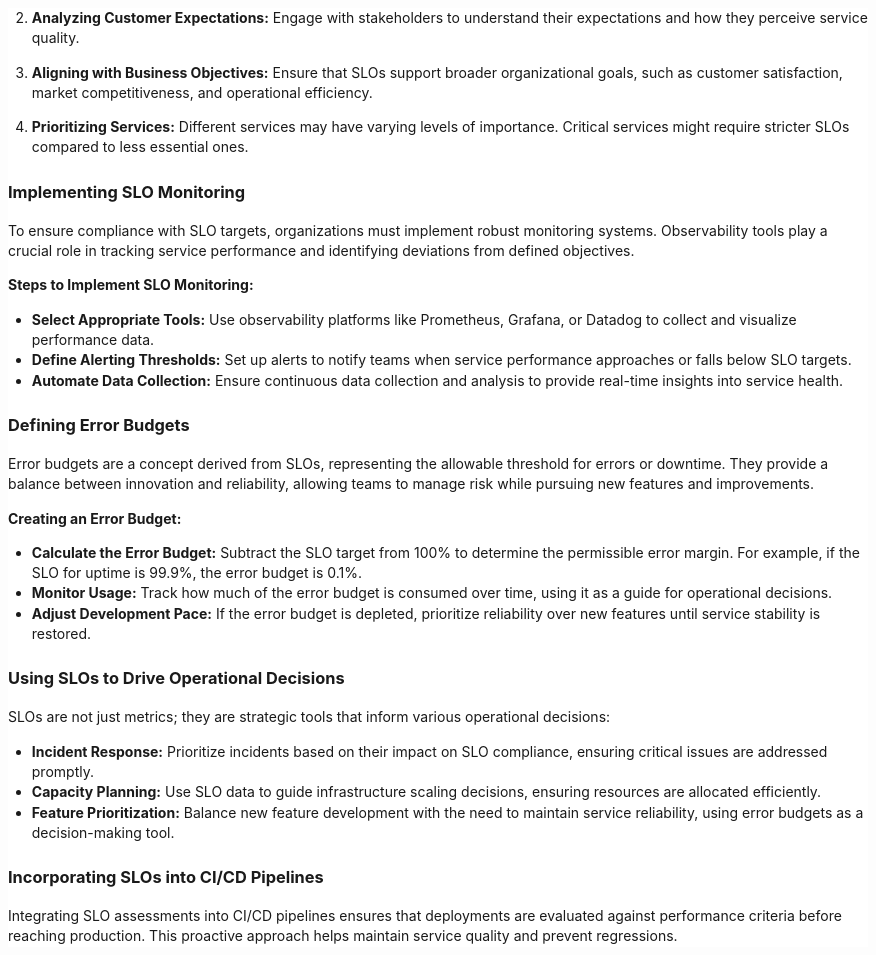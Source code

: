 2. **Analyzing Customer Expectations:** Engage with stakeholders to understand their expectations and how they perceive service quality.

3. **Aligning with Business Objectives:** Ensure that SLOs support broader organizational goals, such as customer satisfaction, market competitiveness, and operational efficiency.

4. **Prioritizing Services:** Different services may have varying levels of importance. Critical services might require stricter SLOs compared to less essential ones.

### Implementing SLO Monitoring

To ensure compliance with SLO targets, organizations must implement robust monitoring systems. Observability tools play a crucial role in tracking service performance and identifying deviations from defined objectives.

**Steps to Implement SLO Monitoring:**

- **Select Appropriate Tools:** Use observability platforms like Prometheus, Grafana, or Datadog to collect and visualize performance data.
- **Define Alerting Thresholds:** Set up alerts to notify teams when service performance approaches or falls below SLO targets.
- **Automate Data Collection:** Ensure continuous data collection and analysis to provide real-time insights into service health.

### Defining Error Budgets

Error budgets are a concept derived from SLOs, representing the allowable threshold for errors or downtime. They provide a balance between innovation and reliability, allowing teams to manage risk while pursuing new features and improvements.

**Creating an Error Budget:**

- **Calculate the Error Budget:** Subtract the SLO target from 100% to determine the permissible error margin. For example, if the SLO for uptime is 99.9%, the error budget is 0.1%.
- **Monitor Usage:** Track how much of the error budget is consumed over time, using it as a guide for operational decisions.
- **Adjust Development Pace:** If the error budget is depleted, prioritize reliability over new features until service stability is restored.

### Using SLOs to Drive Operational Decisions

SLOs are not just metrics; they are strategic tools that inform various operational decisions:

- **Incident Response:** Prioritize incidents based on their impact on SLO compliance, ensuring critical issues are addressed promptly.
- **Capacity Planning:** Use SLO data to guide infrastructure scaling decisions, ensuring resources are allocated efficiently.
- **Feature Prioritization:** Balance new feature development with the need to maintain service reliability, using error budgets as a decision-making tool.

### Incorporating SLOs into CI/CD Pipelines

Integrating SLO assessments into CI/CD pipelines ensures that deployments are evaluated against performance criteria before reaching production. This proactive approach helps maintain service quality and prevent regressions.
